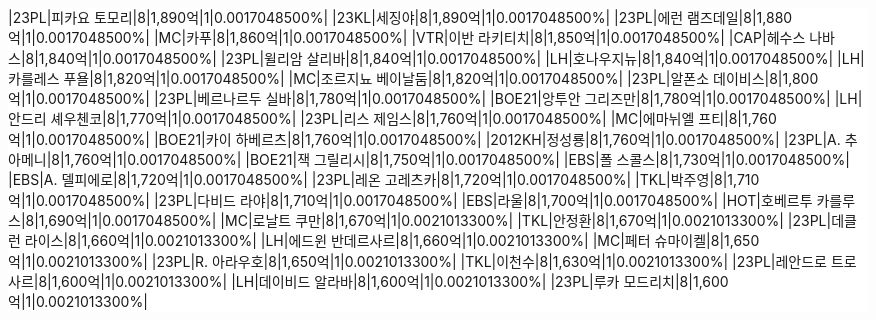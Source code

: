 |23PL|피카요 토모리|8|1,890억|1|0.0017048500%|
|23KL|세징야|8|1,890억|1|0.0017048500%|
|23PL|에런 램즈데일|8|1,880억|1|0.0017048500%|
|MC|카푸|8|1,860억|1|0.0017048500%|
|VTR|이반 라키티치|8|1,850억|1|0.0017048500%|
|CAP|헤수스 나바스|8|1,840억|1|0.0017048500%|
|23PL|윌리암 살리바|8|1,840억|1|0.0017048500%|
|LH|호나우지뉴|8|1,840억|1|0.0017048500%|
|LH|카를레스 푸욜|8|1,820억|1|0.0017048500%|
|MC|조르지뇨 베이날둠|8|1,820억|1|0.0017048500%|
|23PL|알폰소 데이비스|8|1,800억|1|0.0017048500%|
|23PL|베르나르두 실바|8|1,780억|1|0.0017048500%|
|BOE21|앙투안 그리즈만|8|1,780억|1|0.0017048500%|
|LH|안드리 셰우첸코|8|1,770억|1|0.0017048500%|
|23PL|리스 제임스|8|1,760억|1|0.0017048500%|
|MC|에마뉘엘 프티|8|1,760억|1|0.0017048500%|
|BOE21|카이 하베르츠|8|1,760억|1|0.0017048500%|
|2012KH|정성룡|8|1,760억|1|0.0017048500%|
|23PL|A. 추아메니|8|1,760억|1|0.0017048500%|
|BOE21|잭 그릴리시|8|1,750억|1|0.0017048500%|
|EBS|폴 스콜스|8|1,730억|1|0.0017048500%|
|EBS|A. 델피에로|8|1,720억|1|0.0017048500%|
|23PL|레온 고레츠카|8|1,720억|1|0.0017048500%|
|TKL|박주영|8|1,710억|1|0.0017048500%|
|23PL|다비드 라야|8|1,710억|1|0.0017048500%|
|EBS|라울|8|1,700억|1|0.0017048500%|
|HOT|호베르투 카를루스|8|1,690억|1|0.0017048500%|
|MC|로날트 쿠만|8|1,670억|1|0.0021013300%|
|TKL|안정환|8|1,670억|1|0.0021013300%|
|23PL|데클런 라이스|8|1,660억|1|0.0021013300%|
|LH|에드윈 반데르사르|8|1,660억|1|0.0021013300%|
|MC|페터 슈마이켈|8|1,650억|1|0.0021013300%|
|23PL|R. 아라우호|8|1,650억|1|0.0021013300%|
|TKL|이천수|8|1,630억|1|0.0021013300%|
|23PL|레안드로 트로사르|8|1,600억|1|0.0021013300%|
|LH|데이비드 알라바|8|1,600억|1|0.0021013300%|
|23PL|루카 모드리치|8|1,600억|1|0.0021013300%|